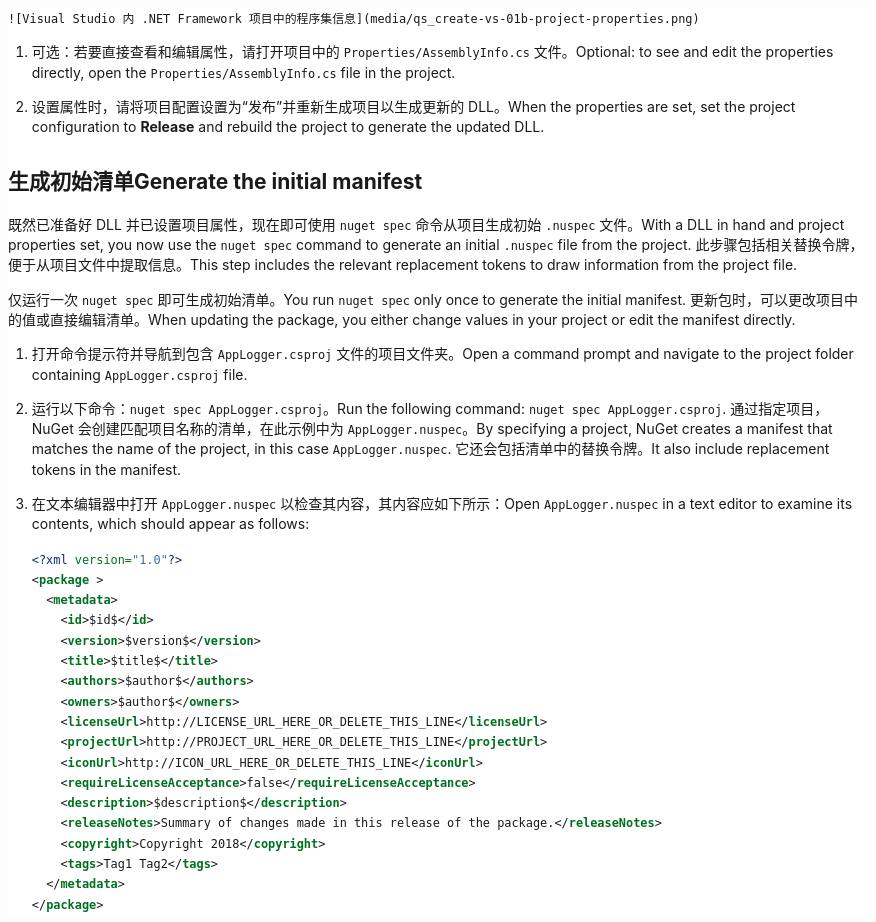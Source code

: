     ![Visual Studio 内 .NET Framework 项目中的程序集信息](media/qs_create-vs-01b-project-properties.png)

1. <span data-ttu-id="341c9-138">可选：若要直接查看和编辑属性，请打开项目中的 `Properties/AssemblyInfo.cs` 文件。</span><span class="sxs-lookup"><span data-stu-id="341c9-138">Optional: to see and edit the properties directly, open the `Properties/AssemblyInfo.cs` file in the project.</span></span>

1. <span data-ttu-id="341c9-139">设置属性时，请将项目配置设置为“发布”并重新生成项目以生成更新的 DLL。</span><span class="sxs-lookup"><span data-stu-id="341c9-139">When the properties are set, set the project configuration to **Release** and rebuild the project to generate the updated DLL.</span></span>

## <a name="generate-the-initial-manifest"></a><span data-ttu-id="341c9-140">生成初始清单</span><span class="sxs-lookup"><span data-stu-id="341c9-140">Generate the initial manifest</span></span>

<span data-ttu-id="341c9-141">既然已准备好 DLL 并已设置项目属性，现在即可使用 `nuget spec` 命令从项目生成初始 `.nuspec` 文件。</span><span class="sxs-lookup"><span data-stu-id="341c9-141">With a DLL in hand and project properties set, you now use the `nuget spec` command to generate an initial `.nuspec` file from the project.</span></span> <span data-ttu-id="341c9-142">此步骤包括相关替换令牌，便于从项目文件中提取信息。</span><span class="sxs-lookup"><span data-stu-id="341c9-142">This step includes the relevant replacement tokens to draw information from the project file.</span></span>

<span data-ttu-id="341c9-143">仅运行一次 `nuget spec` 即可生成初始清单。</span><span class="sxs-lookup"><span data-stu-id="341c9-143">You run `nuget spec` only once to generate the initial manifest.</span></span> <span data-ttu-id="341c9-144">更新包时，可以更改项目中的值或直接编辑清单。</span><span class="sxs-lookup"><span data-stu-id="341c9-144">When updating the package, you either change values in your project or edit the manifest directly.</span></span>

1. <span data-ttu-id="341c9-145">打开命令提示符并导航到包含 `AppLogger.csproj` 文件的项目文件夹。</span><span class="sxs-lookup"><span data-stu-id="341c9-145">Open a command prompt and navigate to the project folder containing `AppLogger.csproj` file.</span></span>

1. <span data-ttu-id="341c9-146">运行以下命令：`nuget spec AppLogger.csproj`。</span><span class="sxs-lookup"><span data-stu-id="341c9-146">Run the following command: `nuget spec AppLogger.csproj`.</span></span> <span data-ttu-id="341c9-147">通过指定项目，NuGet 会创建匹配项目名称的清单，在此示例中为 `AppLogger.nuspec`。</span><span class="sxs-lookup"><span data-stu-id="341c9-147">By specifying a project, NuGet creates a manifest that matches the name of the project, in this case `AppLogger.nuspec`.</span></span> <span data-ttu-id="341c9-148">它还会包括清单中的替换令牌。</span><span class="sxs-lookup"><span data-stu-id="341c9-148">It also include replacement tokens in the manifest.</span></span>

1. <span data-ttu-id="341c9-149">在文本编辑器中打开 `AppLogger.nuspec` 以检查其内容，其内容应如下所示：</span><span class="sxs-lookup"><span data-stu-id="341c9-149">Open `AppLogger.nuspec` in a text editor to examine its contents, which should appear as follows:</span></span>

    ```xml
    <?xml version="1.0"?>
    <package >
      <metadata>
        <id>$id$</id>
        <version>$version$</version>
        <title>$title$</title>
        <authors>$author$</authors>
        <owners>$author$</owners>
        <licenseUrl>http://LICENSE_URL_HERE_OR_DELETE_THIS_LINE</licenseUrl>
        <projectUrl>http://PROJECT_URL_HERE_OR_DELETE_THIS_LINE</projectUrl>
        <iconUrl>http://ICON_URL_HERE_OR_DELETE_THIS_LINE</iconUrl>
        <requireLicenseAcceptance>false</requireLicenseAcceptance>
        <description>$description$</description>
        <releaseNotes>Summary of changes made in this release of the package.</releaseNotes>
        <copyright>Copyright 2018</copyright>
        <tags>Tag1 Tag2</tags>
      </metadata>
    </package>
    ```
